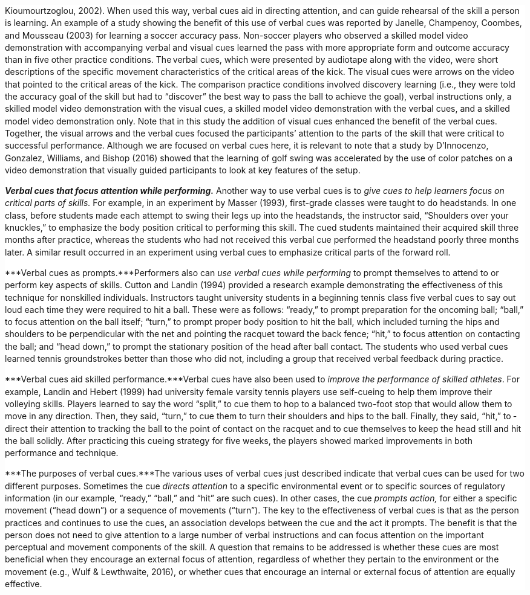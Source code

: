 Kioumourtzoglou, 2002). When used this way, ­verbal cues aid in directing attention, and can guide rehearsal of the skill a person is learning. An example of a study showing the benefit of this use of ­verbal cues was reported by Janelle, Champenoy, Coombes, and Mousseau (2003) for learning a soccer accuracy pass. Non-soccer players who ­observed a skilled model video demonstration with accompanying verbal and visual cues learned the pass with more appropriate form and outcome ­accuracy than in five other practice conditions. The verbal cues, which were presented by audiotape along with the video, were short descriptions of the specific movement characteristics of the critical ­areas of the kick. The visual cues were arrows on the video that pointed to the critical areas of the kick. The comparison practice conditions involved discovery learning (i.e., they were told the accuracy goal of the skill but had to “discover” the best way to pass the ball to achieve the goal), verbal instructions only, a skilled model video demonstration with the visual cues, a skilled model video demonstration with the verbal cues, and a skilled model video demonstration only. Note that in this study the addition of visual cues ­enhanced the benefit of the verbal cues. Together, the visual arrows and the verbal cues focused the participants’ attention to the parts of the skill that were critical to successful performance. Although we are focused on verbal cues here, it is relevant to note that a study by D’Innocenzo, Gonzalez, Williams, and Bishop (2016) showed that the learning of golf swing was accelerated by the use of color patches on a video demonstration that visually guided participants to look at key features of the setup.

***Verbal cues that focus attention while performing.***
Another way to use verbal cues is to *give cues to help learners focus on critical parts of skills.* For example, in an experiment by Masser (1993), first-grade classes were taught to do headstands. In one class, before students made each attempt to swing their legs up into the headstands, the instructor said, “Shoulders over your knuckles,” to emphasize the body position critical to performing this skill. The cued students maintained their acquired skill three months after practice, whereas the students who had not received this verbal cue performed the headstand poorly three months later. A similar result occurred in an experiment using verbal cues to emphasize critical parts of the forward roll.

***Verbal cues as prompts.***Performers also can *use verbal cues while performing* to prompt themselves to attend to or perform key aspects of skills. Cutton 
and Landin (1994) provided a research example demonstrating the effectiveness of this technique for nonskilled individuals. Instructors taught university students in a beginning tennis class five verbal cues to say out loud each time they were required to hit a ball. These were as follows: “ready,” to prompt preparation for the oncoming ball; “ball,” to focus attention on the ball itself; “turn,” to prompt proper body position to hit the ball, which included turning the hips and shoulders to be perpendicular with the net and pointing the racquet toward the back fence; “hit,” to focus attention on contacting the ball; and “head down,” to prompt the stationary position of the head after ball contact. The students who used verbal cues learned tennis groundstrokes better than those who did not, including a group that received verbal feedback during practice.

***Verbal cues aid skilled performance.***Verbal cues have also been used to *improve the performance of skilled athletes*. For example, Landin and Hebert (1999) had university female varsity tennis players use self-cueing to help them improve their volleying skills. Players learned to say the word “split,” to cue them to hop to a balanced two-foot stop that would allow them to move in any direction. Then, they said, “turn,” to cue them to turn their ­shoulders and hips to the ball. Finally, they said, “hit,” to ­direct their attention to tracking the ball to the point of contact on the racquet and to cue themselves to keep the head still and hit the ball solidly. After practicing this cueing strategy for five weeks, the players showed marked improvements in both performance and technique.

***The purposes of verbal cues.***The various uses of verbal cues just described indicate that verbal cues can be used for two different purposes. Sometimes the cue *directs attention* to a specific environmental event or to specific sources of regulatory information (in our example, “ready,” “ball,” and “hit” are such cues). In other cases, the cue *prompts action,* for either a specific movement (“head down”) or a sequence of movements (“turn”). The key to the effectiveness of verbal cues is that as the person practices and continues to use the cues, an association develops between the cue and the act it prompts. The benefit is that the person does not need to give attention to a large number of verbal instructions and can focus attention on the important perceptual and movement components of the skill. A question that remains to be addressed is whether these cues are most beneficial when they encourage an external focus of attention, regardless of whether they pertain to the environment or the movement (e.g., Wulf & Lewthwaite, 2016), or whether cues that encourage an internal or external focus of attention are equally effective.
